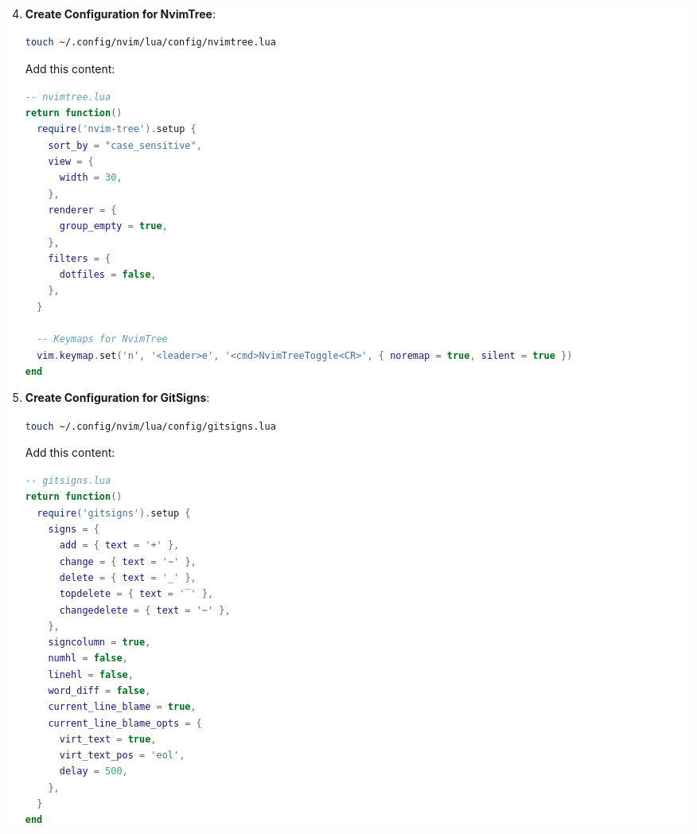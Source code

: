    ```lua
   ```

4. **Create Configuration for NvimTree**:
   ```bash
   touch ~/.config/nvim/lua/config/nvimtree.lua
   ```

   Add this content:
   ```lua
   -- nvimtree.lua
   return function()
     require('nvim-tree').setup {
       sort_by = "case_sensitive",
       view = {
         width = 30,
       },
       renderer = {
         group_empty = true,
       },
       filters = {
         dotfiles = false,
       },
     }
     
     -- Keymaps for NvimTree
     vim.keymap.set('n', '<leader>e', '<cmd>NvimTreeToggle<CR>', { noremap = true, silent = true })
   end
   ```

5. **Create Configuration for GitSigns**:
   ```bash
   touch ~/.config/nvim/lua/config/gitsigns.lua
   ```

   Add this content:
   ```lua
   -- gitsigns.lua
   return function()
     require('gitsigns').setup {
       signs = {
         add = { text = '+' },
         change = { text = '~' },
         delete = { text = '_' },
         topdelete = { text = '‾' },
         changedelete = { text = '~' },
       },
       signcolumn = true,
       numhl = false,
       linehl = false,
       word_diff = false,
       current_line_blame = true,
       current_line_blame_opts = {
         virt_text = true,
         virt_text_pos = 'eol',
         delay = 500,
       },
     }
   end
   ```
